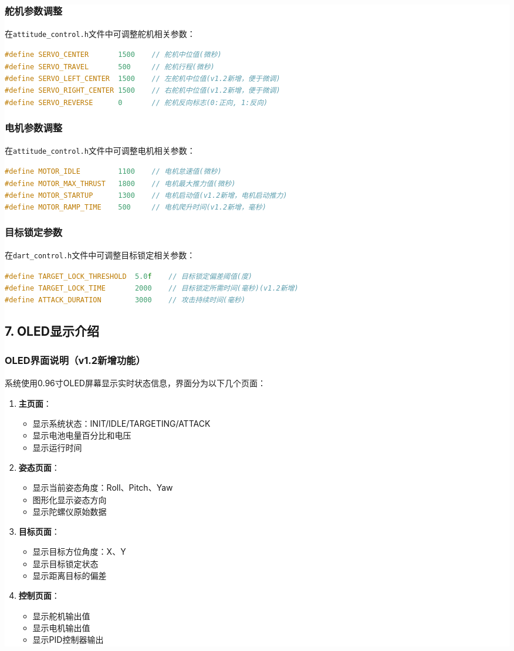 ### 舵机参数调整
在`attitude_control.h`文件中可调整舵机相关参数：
```c
#define SERVO_CENTER       1500    // 舵机中位值(微秒)
#define SERVO_TRAVEL       500     // 舵机行程(微秒)
#define SERVO_LEFT_CENTER  1500    // 左舵机中位值(v1.2新增，便于微调)
#define SERVO_RIGHT_CENTER 1500    // 右舵机中位值(v1.2新增，便于微调)
#define SERVO_REVERSE      0       // 舵机反向标志(0:正向, 1:反向)
```

### 电机参数调整
在`attitude_control.h`文件中可调整电机相关参数：
```c
#define MOTOR_IDLE         1100    // 电机怠速值(微秒)
#define MOTOR_MAX_THRUST   1800    // 电机最大推力值(微秒)
#define MOTOR_STARTUP      1300    // 电机启动值(v1.2新增，电机启动推力)
#define MOTOR_RAMP_TIME    500     // 电机爬升时间(v1.2新增，毫秒)
```

### 目标锁定参数
在`dart_control.h`文件中可调整目标锁定相关参数：
```c
#define TARGET_LOCK_THRESHOLD  5.0f    // 目标锁定偏差阈值(度)
#define TARGET_LOCK_TIME       2000    // 目标锁定所需时间(毫秒)(v1.2新增)
#define ATTACK_DURATION        3000    // 攻击持续时间(毫秒)
```

## 7. OLED显示介绍

### OLED界面说明（v1.2新增功能）
系统使用0.96寸OLED屏幕显示实时状态信息，界面分为以下几个页面：

1. **主页面**：
   - 显示系统状态：INIT/IDLE/TARGETING/ATTACK
   - 显示电池电量百分比和电压
   - 显示运行时间

2. **姿态页面**：
   - 显示当前姿态角度：Roll、Pitch、Yaw
   - 图形化显示姿态方向
   - 显示陀螺仪原始数据

3. **目标页面**：
   - 显示目标方位角度：X、Y
   - 显示目标锁定状态
   - 显示距离目标的偏差

4. **控制页面**：
   - 显示舵机输出值
   - 显示电机输出值
   - 显示PID控制器输出
